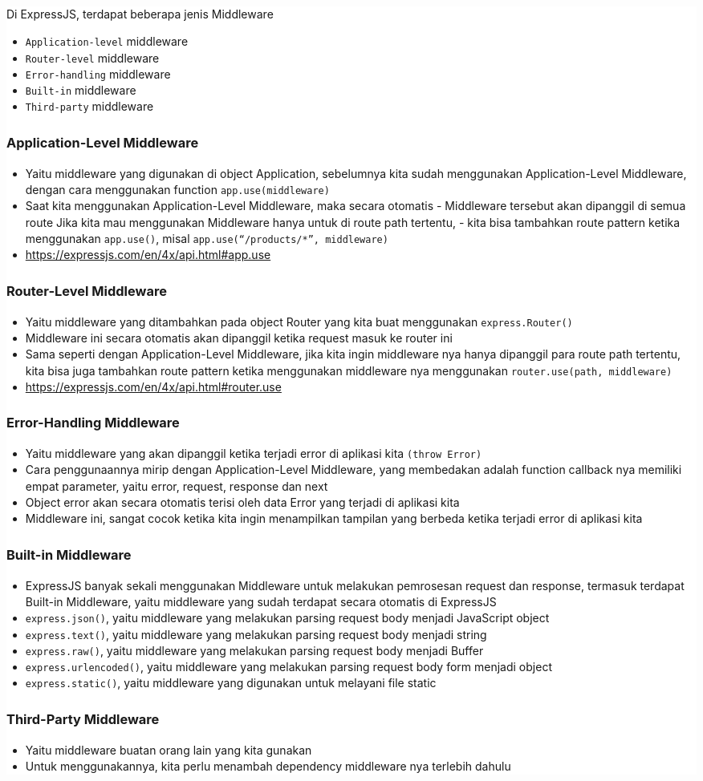 Di ExpressJS, terdapat beberapa jenis Middleware

- `Application-level` middleware
- `Router-level` middleware
- `Error-handling` middleware
- `Built-in` middleware
- `Third-party` middleware

### Application-Level Middleware

- Yaitu middleware yang digunakan di object Application, sebelumnya kita sudah menggunakan Application-Level Middleware, dengan cara menggunakan function `app.use(middleware)`
- Saat kita menggunakan Application-Level Middleware, maka secara otomatis - Middleware tersebut akan dipanggil di semua route
  Jika kita mau menggunakan Middleware hanya untuk di route path tertentu, - kita bisa tambahkan route pattern ketika menggunakan `app.use()`, misal `app.use(“/products/*”, middleware)`
- <https://expressjs.com/en/4x/api.html#app.use>

### Router-Level Middleware

- Yaitu middleware yang ditambahkan pada object Router yang kita buat menggunakan `express.Router()`
- Middleware ini secara otomatis akan dipanggil ketika request masuk ke router ini
- Sama seperti dengan Application-Level Middleware, jika kita ingin middleware nya hanya dipanggil para route path tertentu, kita bisa juga tambahkan route pattern ketika menggunakan middleware nya menggunakan `router.use(path, middleware)`
- <https://expressjs.com/en/4x/api.html#router.use>

### Error-Handling Middleware

- Yaitu middleware yang akan dipanggil ketika terjadi error di aplikasi kita `(throw Error)`
- Cara penggunaannya mirip dengan Application-Level Middleware, yang membedakan adalah function callback nya memiliki empat parameter, yaitu error, request, response dan next
- Object error akan secara otomatis terisi oleh data Error yang terjadi di aplikasi kita
- Middleware ini, sangat cocok ketika kita ingin menampilkan tampilan yang berbeda ketika terjadi error di aplikasi kita

### Built-in Middleware

- ExpressJS banyak sekali menggunakan Middleware untuk melakukan pemrosesan request dan response, termasuk terdapat Built-in Middleware, yaitu middleware yang sudah terdapat secara otomatis di ExpressJS
- `express.json()`, yaitu middleware yang melakukan parsing request body menjadi JavaScript object
- `express.text()`, yaitu middleware yang melakukan parsing request body menjadi string
- `express.raw()`, yaitu middleware yang melakukan parsing request body menjadi Buffer
- `express.urlencoded()`, yaitu middleware yang melakukan parsing request body form menjadi object
- `express.static()`, yaitu middleware yang digunakan untuk melayani file static

### Third-Party Middleware

- Yaitu middleware buatan orang lain yang kita gunakan
- Untuk menggunakannya, kita perlu menambah dependency middleware nya terlebih dahulu
